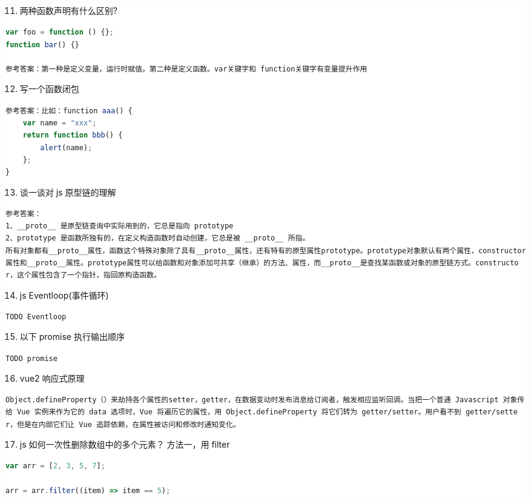 11. 两种函数声明有什么区别?

```js
var foo = function () {};
function bar() {}

参考答案：第一种是定义变量，运行时赋值。第二种是定义函数。var关键字和 function关键字有变量提升作用
```

12. 写一个函数闭包

```js
参考答案：比如：function aaa() {
    var name = "xxx";
    return function bbb() {
        alert(name);
    };
}
```

13. 谈一谈对 js 原型链的理解

```
参考答案：
1、__proto__ 是原型链查询中实际用到的，它总是指向 prototype
2、prototype 是函数所独有的，在定义构造函数时自动创建，它总是被 __proto__ 所指。
所有对象都有__proto__属性，函数这个特殊对象除了具有__proto__属性，还有特有的原型属性prototype。prototype对象默认有两个属性，constructor属性和__proto__属性。prototype属性可以给函数和对象添加可共享（继承）的方法、属性，而__proto__是查找某函数或对象的原型链方式。constructor，这个属性包含了一个指针，指回原构造函数。
```

14. js Eventloop(事件循环)

```
TODO Eventloop

```

15. 以下 promise 执行输出顺序

```js
TODO promise

```

16. vue2 响应式原理

```
Object.defineProperty（）来劫持各个属性的setter，getter，在数据变动时发布消息给订阅者，触发相应监听回调。当把一个普通 Javascript 对象传给 Vue 实例来作为它的 data 选项时，Vue 将遍历它的属性，用 Object.defineProperty 将它们转为 getter/setter。用户看不到 getter/setter，但是在内部它们让 Vue 追踪依赖，在属性被访问和修改时通知变化。
```

17. js 如何一次性删除数组中的多个元素？
    方法一，用 filter

```js
var arr = [2, 3, 5, 7];

arr = arr.filter((item) => item == 5);
```
